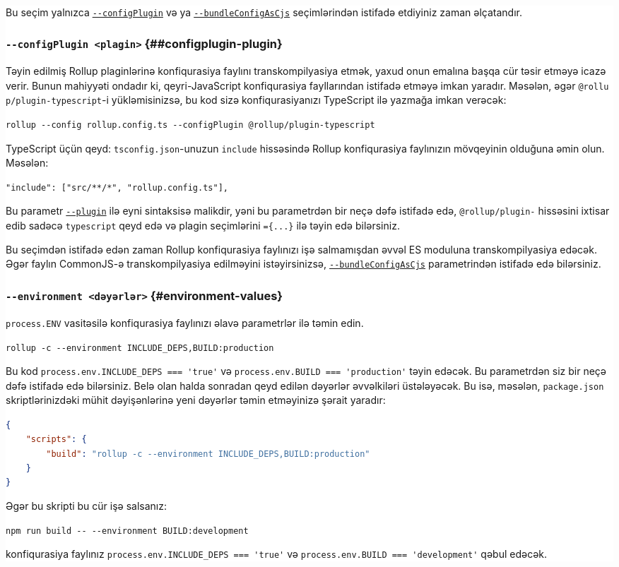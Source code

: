 Bu seçim yalnızca [`--configPlugin`](#configplugin-plugin) və ya [`--bundleConfigAsCjs`](#bundleconfigascjs) seçimlərindən istifadə etdiyiniz zaman əlçatandır.

### `--configPlugin <plagin>` {##configplugin-plugin}

Təyin edilmiş Rollup plaginlərinə konfiqurasiya faylını transkompilyasiya etmək, yaxud onun emalına başqa cür təsir etməyə icazə verir. Bunun mahiyyəti ondadır ki, qeyri-JavaScript konfiqurasiya fayllarından istifadə etməyə imkan yaradır. Məsələn, əgər `@rollup/plugin-typescript`-i yükləmisinizsə, bu kod sizə konfiqurasiyanızı TypeScript ilə yazmağa imkan verəcək:

```shell
rollup --config rollup.config.ts --configPlugin @rollup/plugin-typescript
```

TypeScript üçün qeyd: `tsconfig.json`-unuzun `include` hissəsində Rollup konfiqurasiya faylınızın mövqeyinin olduğuna əmin olun. Məsələn:

```
"include": ["src/**/*", "rollup.config.ts"],
```

Bu parametr [`--plugin`](#p-plugin-plugin-plugin) ilə eyni sintaksisə malikdir, yəni bu parametrdən bir neçə dəfə istifadə edə, `@rollup/plugin-` hissəsini ixtisar edib sadəcə `typescript` qeyd edə və plagin seçimlərini `={...}` ilə təyin edə bilərsiniz.

Bu seçimdən istifadə edən zaman Rollup konfiqurasiya faylınızı işə salmamışdan əvvəl ES moduluna transkompilyasiya edəcək. Əgər faylın CommonJS-ə transkompilyasiya edilməyini istəyirsinizsə, [`--bundleConfigAsCjs`](#bundleconfigascjs) parametrindən istifadə edə bilərsiniz.

### `--environment <dəyərlər>` {#environment-values}

`process.ENV` vasitəsilə konfiqurasiya faylınızı əlavə parametrlər ilə təmin edin.

```shell
rollup -c --environment INCLUDE_DEPS,BUILD:production
```

Bu kod `process.env.INCLUDE_DEPS === 'true'` və `process.env.BUILD === 'production'` təyin edəcək. Bu parametrdən siz bir neçə dəfə istifadə edə bilərsiniz. Belə olan halda sonradan qeyd edilən dəyərlər əvvəlkiləri üstələyəcək. Bu isə, məsələn, `package.json` skriptlərinizdəki mühit dəyişənlərinə yeni dəyərlər təmin etməyinizə şərait yaradır:

```json
{
	"scripts": {
		"build": "rollup -c --environment INCLUDE_DEPS,BUILD:production"
	}
}
```

Əgər bu skripti bu cür işə salsanız:

```shell
npm run build -- --environment BUILD:development
```

konfiqurasiya faylınız `process.env.INCLUDE_DEPS === 'true'` və `process.env.BUILD === 'development'` qəbul edəcək.
